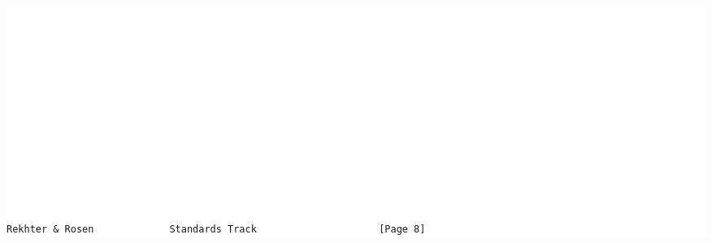 ``` newpage













Rekhter & Rosen             Standards Track                     [Page 8]
```
